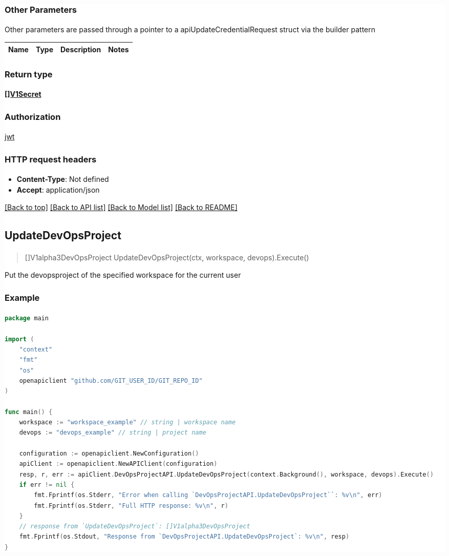 ### Other Parameters

Other parameters are passed through a pointer to a apiUpdateCredentialRequest struct via the builder pattern


Name | Type | Description  | Notes
------------- | ------------- | ------------- | -------------



### Return type

[**[]V1Secret**](V1Secret.md)

### Authorization

[jwt](../README.md#jwt)

### HTTP request headers

- **Content-Type**: Not defined
- **Accept**: application/json

[[Back to top]](#) [[Back to API list]](../README.md#documentation-for-api-endpoints)
[[Back to Model list]](../README.md#documentation-for-models)
[[Back to README]](../README.md)


## UpdateDevOpsProject

> []V1alpha3DevOpsProject UpdateDevOpsProject(ctx, workspace, devops).Execute()

Put the devopsproject of the specified workspace for the current user

### Example

```go
package main

import (
	"context"
	"fmt"
	"os"
	openapiclient "github.com/GIT_USER_ID/GIT_REPO_ID"
)

func main() {
	workspace := "workspace_example" // string | workspace name
	devops := "devops_example" // string | project name

	configuration := openapiclient.NewConfiguration()
	apiClient := openapiclient.NewAPIClient(configuration)
	resp, r, err := apiClient.DevOpsProjectAPI.UpdateDevOpsProject(context.Background(), workspace, devops).Execute()
	if err != nil {
		fmt.Fprintf(os.Stderr, "Error when calling `DevOpsProjectAPI.UpdateDevOpsProject``: %v\n", err)
		fmt.Fprintf(os.Stderr, "Full HTTP response: %v\n", r)
	}
	// response from `UpdateDevOpsProject`: []V1alpha3DevOpsProject
	fmt.Fprintf(os.Stdout, "Response from `DevOpsProjectAPI.UpdateDevOpsProject`: %v\n", resp)
}
```
